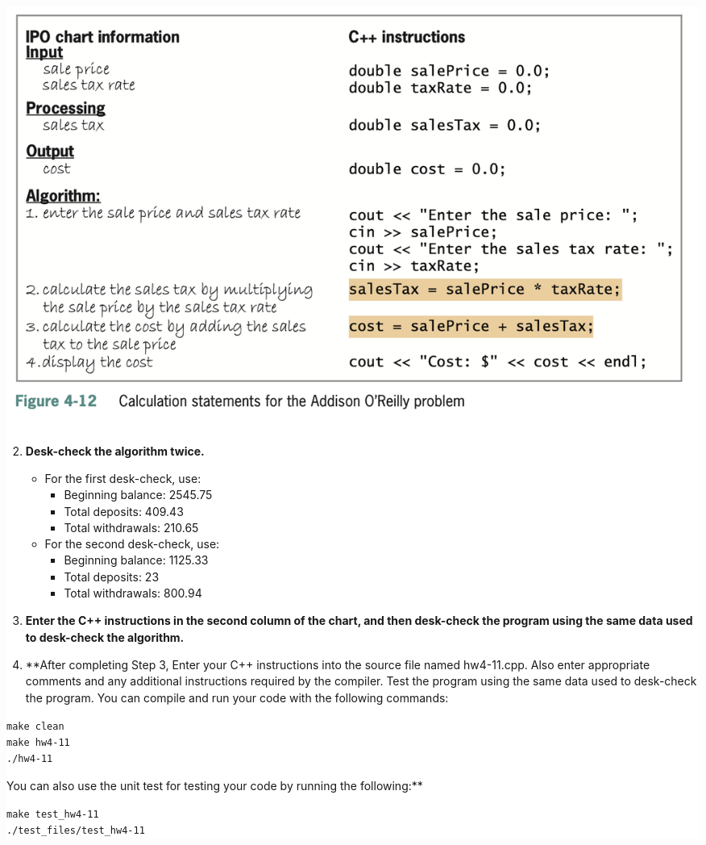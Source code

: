 ![Figure 4-12](images/figure4-12.png)

2. **Desk-check the algorithm twice.**
   - For the first desk-check, use:
     - Beginning balance: 2545.75
     - Total deposits: 409.43
     - Total withdrawals: 210.65
   - For the second desk-check, use:
     - Beginning balance: 1125.33
     - Total deposits: 23
     - Total withdrawals: 800.94

3. **Enter the C++ instructions in the second column of the chart, and then desk-check the program using the same data used to desk-check the algorithm.**

4. **After completing Step 3, Enter your C++ instructions into the source file named hw4-11.cpp. Also enter appropriate comments and any additional instructions required by the compiler. Test the program using the same data used to desk-check the program. You can compile and run your code with the following commands:
```
make clean
make hw4-11
./hw4-11
```
You can also use the unit test for testing your code by running the following:** 

``` 
make test_hw4-11
./test_files/test_hw4-11
```
